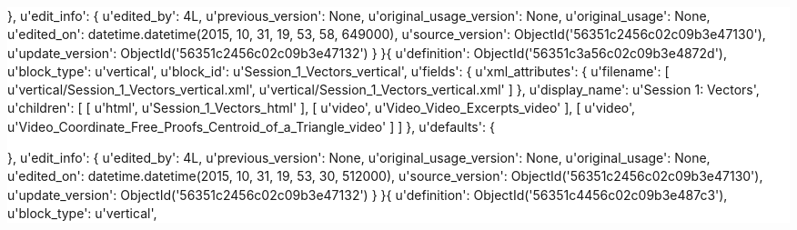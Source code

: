   },
  u'edit_info': {
    u'edited_by': 4L,
    u'previous_version': None,
    u'original_usage_version': None,
    u'original_usage': None,
    u'edited_on': datetime.datetime(2015,
    10,
    31,
    19,
    53,
    58,
    649000),
    u'source_version': ObjectId('56351c2456c02c09b3e47130'),
    u'update_version': ObjectId('56351c2456c02c09b3e47132')
  }
}{
  u'definition': ObjectId('56351c3a56c02c09b3e4872d'),
  u'block_type': u'vertical',
  u'block_id': u'Session_1_Vectors_vertical',
  u'fields': {
    u'xml_attributes': {
      u'filename': [
        u'vertical/Session_1_Vectors_vertical.xml',
        u'vertical/Session_1_Vectors_vertical.xml'
      ]
    },
    u'display_name': u'Session 1: Vectors',
    u'children': [
      [
        u'html',
        u'Session_1_Vectors_html'
      ],
      [
        u'video',
        u'Video_Video_Excerpts_video'
      ],
      [
        u'video',
        u'Video_Coordinate_Free_Proofs_Centroid_of_a_Triangle_video'
      ]
    ]
  },
  u'defaults': {

  },
  u'edit_info': {
    u'edited_by': 4L,
    u'previous_version': None,
    u'original_usage_version': None,
    u'original_usage': None,
    u'edited_on': datetime.datetime(2015,
    10,
    31,
    19,
    53,
    30,
    512000),
    u'source_version': ObjectId('56351c2456c02c09b3e47130'),
    u'update_version': ObjectId('56351c2456c02c09b3e47132')
  }
}{
  u'definition': ObjectId('56351c4456c02c09b3e487c3'),
  u'block_type': u'vertical',